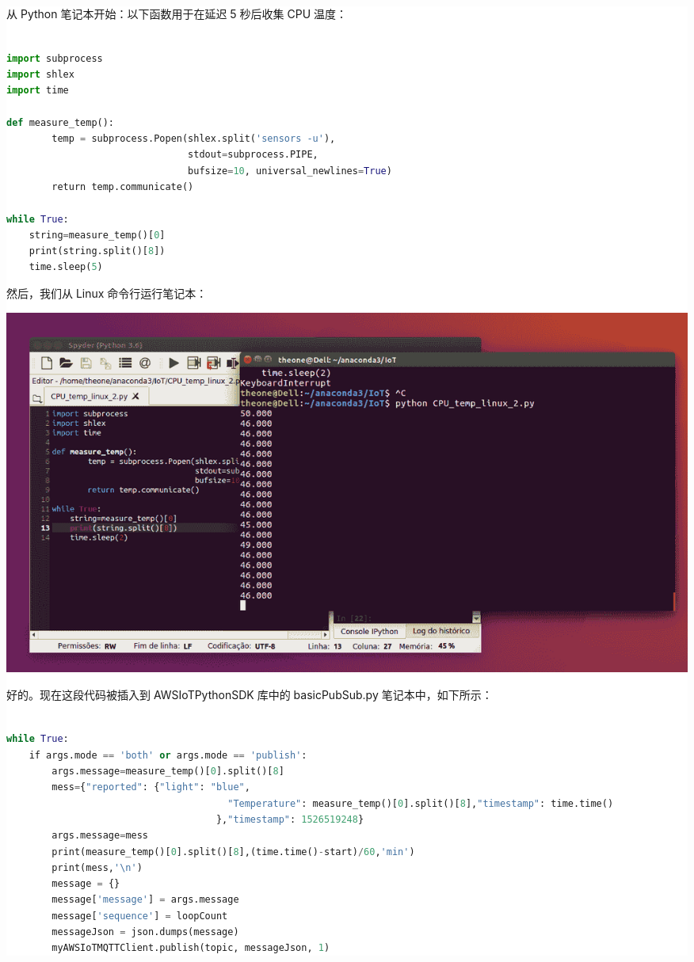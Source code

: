 从 Python 笔记本开始：以下函数用于在延迟 5 秒后收集 CPU 温度：

```py

import subprocess
import shlex
import time

def measure_temp():
        temp = subprocess.Popen(shlex.split('sensors -u'),
                                stdout=subprocess.PIPE,
                                bufsize=10, universal_newlines=True)
        return temp.communicate()

while True:
    string=measure_temp()[0]
    print(string.split()[8])
    time.sleep(5)
```

然后，我们从 Linux 命令行运行笔记本：

![图片](img/ce5145e73ef340db7ae016a891cad001.png)

好的。现在这段代码被插入到 AWSIoTPythonSDK 库中的 basicPubSub.py 笔记本中，如下所示：

```py

while True:
    if args.mode == 'both' or args.mode == 'publish':
        args.message=measure_temp()[0].split()[8]
        mess={"reported": {"light": "blue",
                                       "Temperature": measure_temp()[0].split()[8],"timestamp": time.time()
                                     },"timestamp": 1526519248}
        args.message=mess
        print(measure_temp()[0].split()[8],(time.time()-start)/60,'min')
        print(mess,'\n')
        message = {}
        message['message'] = args.message
        message['sequence'] = loopCount
        messageJson = json.dumps(message)
        myAWSIoTMQTTClient.publish(topic, messageJson, 1)
```